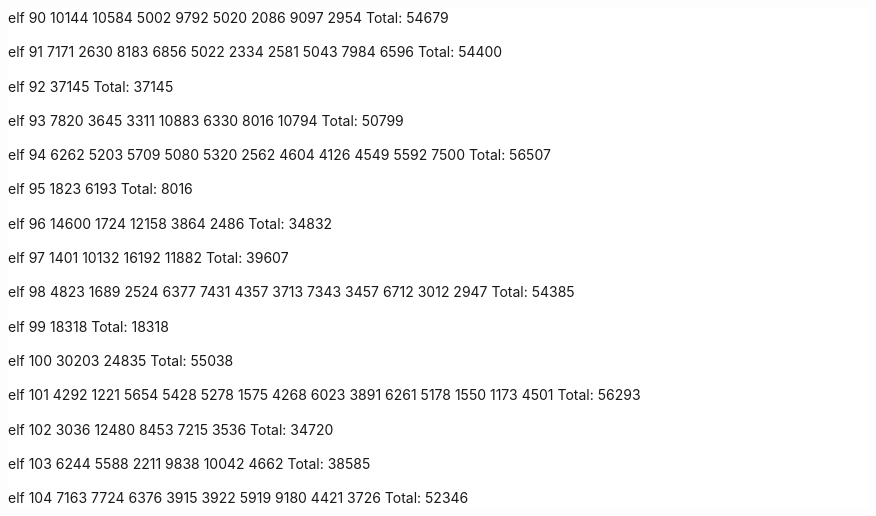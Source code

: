 elf 90
        10144 10584 5002 9792 5020 2086 9097 2954
        Total: 54679

elf 91
        7171 2630 8183 6856 5022 2334 2581 5043 7984 6596
        Total: 54400

elf 92
        37145
        Total: 37145

elf 93
        7820 3645 3311 10883 6330 8016 10794
        Total: 50799

elf 94
        6262 5203 5709 5080 5320 2562 4604 4126 4549 5592 7500
        Total: 56507

elf 95
        1823 6193
        Total: 8016

elf 96
        14600 1724 12158 3864 2486
        Total: 34832

elf 97
        1401 10132 16192 11882
        Total: 39607

elf 98
        4823 1689 2524 6377 7431 4357 3713 7343 3457 6712 3012 2947
        Total: 54385

elf 99
        18318
        Total: 18318

elf 100
        30203 24835
        Total: 55038

elf 101
        4292 1221 5654 5428 5278 1575 4268 6023 3891 6261 5178 1550 1173 4501
        Total: 56293

elf 102
        3036 12480 8453 7215 3536
        Total: 34720

elf 103
        6244 5588 2211 9838 10042 4662
        Total: 38585

elf 104
        7163 7724 6376 3915 3922 5919 9180 4421 3726
        Total: 52346
